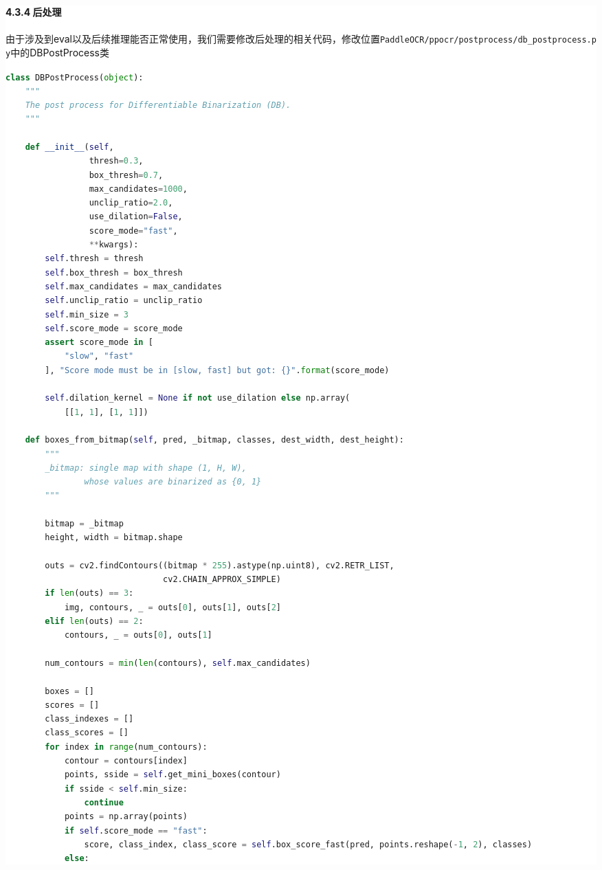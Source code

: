 
#### 4.3.4 后处理
由于涉及到eval以及后续推理能否正常使用，我们需要修改后处理的相关代码，修改位置`PaddleOCR/ppocr/postprocess/db_postprocess.py`中的DBPostProcess类

```python
class DBPostProcess(object):
    """
    The post process for Differentiable Binarization (DB).
    """

    def __init__(self,
                 thresh=0.3,
                 box_thresh=0.7,
                 max_candidates=1000,
                 unclip_ratio=2.0,
                 use_dilation=False,
                 score_mode="fast",
                 **kwargs):
        self.thresh = thresh
        self.box_thresh = box_thresh
        self.max_candidates = max_candidates
        self.unclip_ratio = unclip_ratio
        self.min_size = 3
        self.score_mode = score_mode
        assert score_mode in [
            "slow", "fast"
        ], "Score mode must be in [slow, fast] but got: {}".format(score_mode)

        self.dilation_kernel = None if not use_dilation else np.array(
            [[1, 1], [1, 1]])

    def boxes_from_bitmap(self, pred, _bitmap, classes, dest_width, dest_height):
        """
        _bitmap: single map with shape (1, H, W),
                whose values are binarized as {0, 1}
        """

        bitmap = _bitmap
        height, width = bitmap.shape

        outs = cv2.findContours((bitmap * 255).astype(np.uint8), cv2.RETR_LIST,
                                cv2.CHAIN_APPROX_SIMPLE)
        if len(outs) == 3:
            img, contours, _ = outs[0], outs[1], outs[2]
        elif len(outs) == 2:
            contours, _ = outs[0], outs[1]

        num_contours = min(len(contours), self.max_candidates)

        boxes = []
        scores = []
        class_indexes = []
        class_scores = []
        for index in range(num_contours):
            contour = contours[index]
            points, sside = self.get_mini_boxes(contour)
            if sside < self.min_size:
                continue
            points = np.array(points)
            if self.score_mode == "fast":
                score, class_index, class_score = self.box_score_fast(pred, points.reshape(-1, 2), classes)
            else:
```